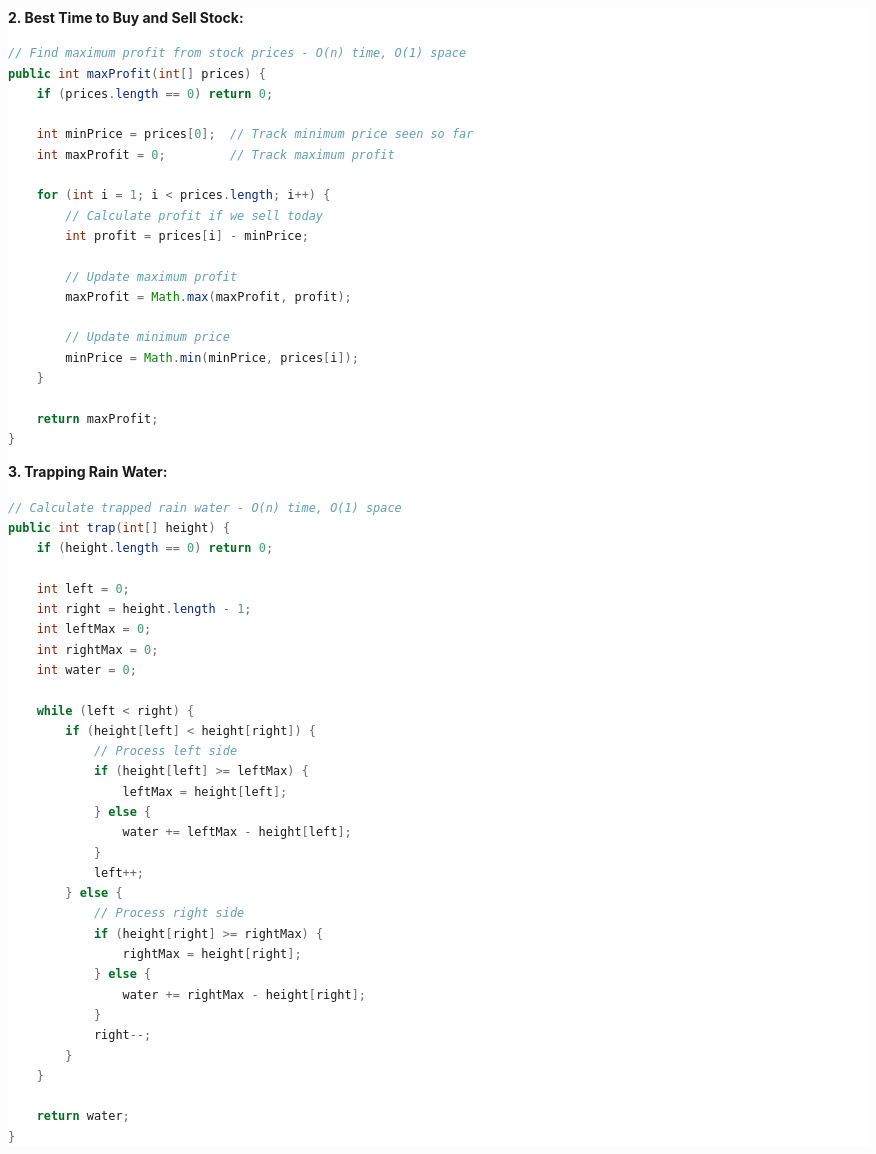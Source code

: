 **2. Best Time to Buy and Sell Stock:**

```java
// Find maximum profit from stock prices - O(n) time, O(1) space
public int maxProfit(int[] prices) {
    if (prices.length == 0) return 0;
    
    int minPrice = prices[0];  // Track minimum price seen so far
    int maxProfit = 0;         // Track maximum profit
    
    for (int i = 1; i < prices.length; i++) {
        // Calculate profit if we sell today
        int profit = prices[i] - minPrice;
        
        // Update maximum profit
        maxProfit = Math.max(maxProfit, profit);
        
        // Update minimum price
        minPrice = Math.min(minPrice, prices[i]);
    }
    
    return maxProfit;
}
```

**3. Trapping Rain Water:**

```java
// Calculate trapped rain water - O(n) time, O(1) space
public int trap(int[] height) {
    if (height.length == 0) return 0;
    
    int left = 0;
    int right = height.length - 1;
    int leftMax = 0;
    int rightMax = 0;
    int water = 0;
    
    while (left < right) {
        if (height[left] < height[right]) {
            // Process left side
            if (height[left] >= leftMax) {
                leftMax = height[left];
            } else {
                water += leftMax - height[left];
            }
            left++;
        } else {
            // Process right side
            if (height[right] >= rightMax) {
                rightMax = height[right];
            } else {
                water += rightMax - height[right];
            }
            right--;
        }
    }
    
    return water;
}
```
